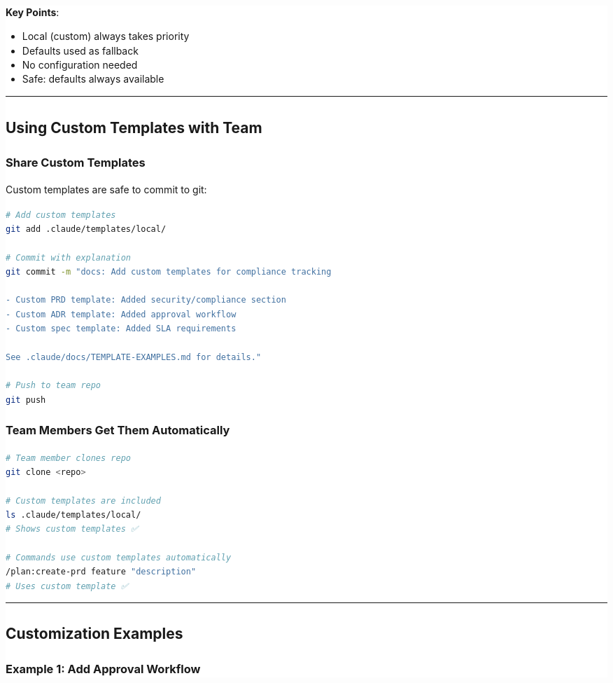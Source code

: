 **Key Points**:

- Local (custom) always takes priority
- Defaults used as fallback
- No configuration needed
- Safe: defaults always available

---

## Using Custom Templates with Team

### Share Custom Templates

Custom templates are safe to commit to git:

```bash
# Add custom templates
git add .claude/templates/local/

# Commit with explanation
git commit -m "docs: Add custom templates for compliance tracking

- Custom PRD template: Added security/compliance section
- Custom ADR template: Added approval workflow
- Custom spec template: Added SLA requirements

See .claude/docs/TEMPLATE-EXAMPLES.md for details."

# Push to team repo
git push
```

### Team Members Get Them Automatically

```bash
# Team member clones repo
git clone <repo>

# Custom templates are included
ls .claude/templates/local/
# Shows custom templates ✅

# Commands use custom templates automatically
/plan:create-prd feature "description"
# Uses custom template ✅
```

---

## Customization Examples

### Example 1: Add Approval Workflow
